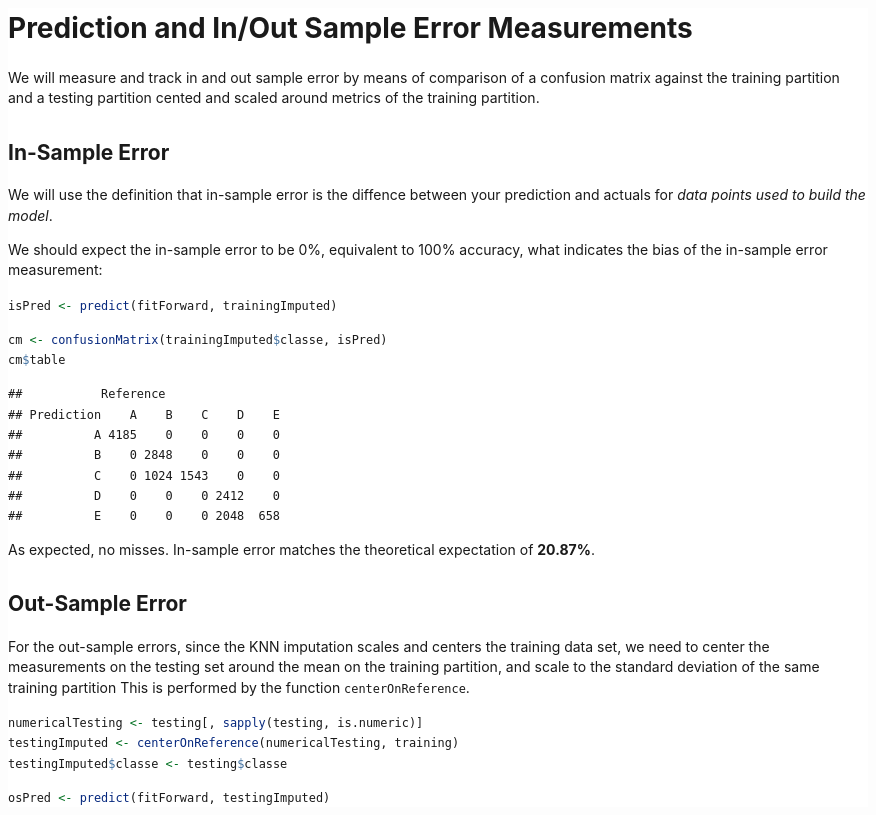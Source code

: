 # Prediction and In/Out Sample Error Measurements

We will measure and track in and out sample error by means of comparison of a confusion matrix against the training partition and a testing partition cented and scaled around metrics of the training partition.



## In-Sample Error

We will use the definition that in-sample error is the diffence between your prediction and actuals for _data points used to build the model_.

We should expect the in-sample error to be 0%, equivalent to 100% accuracy, what indicates the bias of the in-sample error measurement:


```r
isPred <- predict(fitForward, trainingImputed)
```


```r
cm <- confusionMatrix(trainingImputed$classe, isPred)
cm$table
```

```
##           Reference
## Prediction    A    B    C    D    E
##          A 4185    0    0    0    0
##          B    0 2848    0    0    0
##          C    0 1024 1543    0    0
##          D    0    0    0 2412    0
##          E    0    0    0 2048  658
```

As expected, no misses. In-sample error matches the theoretical expectation of **20.87%**.

## Out-Sample Error

For the out-sample errors, since the KNN imputation scales and centers the training data set, we need to center the measurements on the testing set around the mean on the training partition, and scale to the standard deviation of the same training partition This is performed by the function `centerOnReference`.




```r
numericalTesting <- testing[, sapply(testing, is.numeric)]
testingImputed <- centerOnReference(numericalTesting, training)
testingImputed$classe <- testing$classe 
```


```r
osPred <- predict(fitForward, testingImputed)
```


[1]: http://groupware.les.inf.puc-rio.br/public/papers/2012.Ugulino.WearableComputing.HAR.Classifier.RIBBON.pdf 
[2]: http://topepo.github.io/caret/Implicit_Feature_Selection.html
[3]: http://rpubs.com/jfaleiro/smartbells